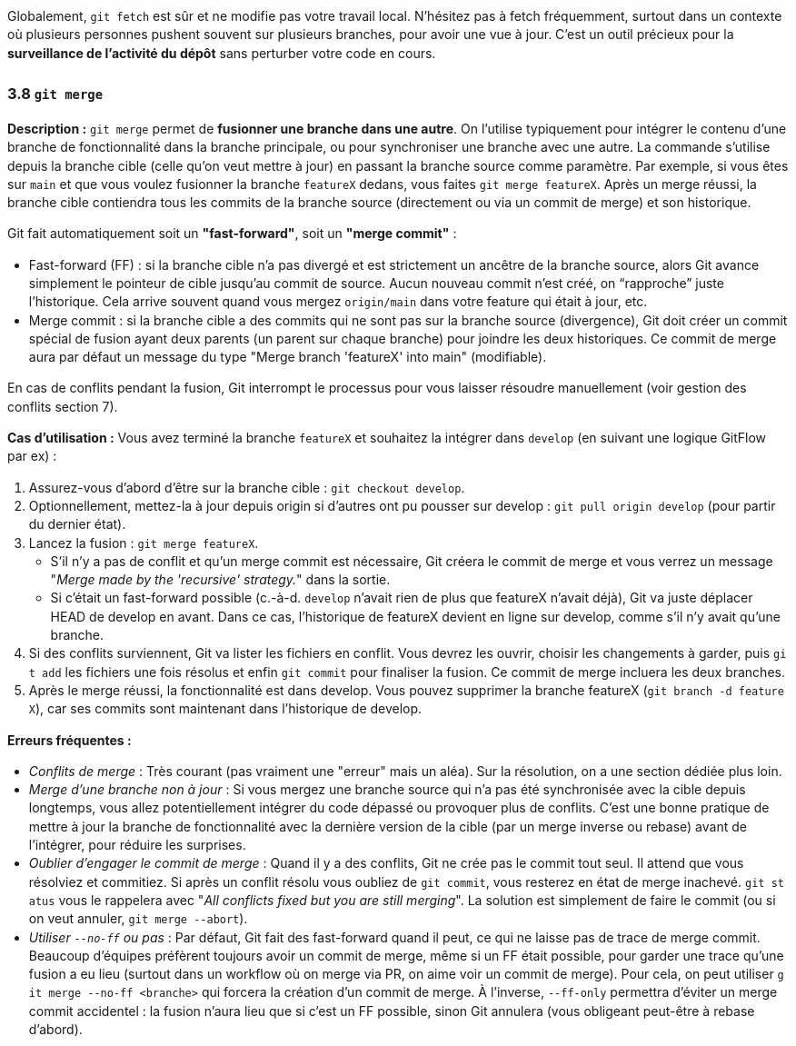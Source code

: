 Globalement, `git fetch` est sûr et ne modifie pas votre travail local. N’hésitez pas à fetch fréquemment, surtout dans un contexte où plusieurs personnes pushent souvent sur plusieurs branches, pour avoir une vue à jour. C’est un outil précieux pour la **surveillance de l’activité du dépôt** sans perturber votre code en cours.

### 3.8 `git merge`

**Description :** `git merge` permet de **fusionner une branche dans une autre**. On l’utilise typiquement pour intégrer le contenu d’une branche de fonctionnalité dans la branche principale, ou pour synchroniser une branche avec une autre. La commande s’utilise depuis la branche cible (celle qu’on veut mettre à jour) en passant la branche source comme paramètre. Par exemple, si vous êtes sur `main` et que vous voulez fusionner la branche `featureX` dedans, vous faites `git merge featureX`. Après un merge réussi, la branche cible contiendra tous les commits de la branche source (directement ou via un commit de merge) et son historique.

Git fait automatiquement soit un **"fast-forward"**, soit un **"merge commit"** :
- Fast-forward (FF) : si la branche cible n’a pas divergé et est strictement un ancêtre de la branche source, alors Git avance simplement le pointeur de cible jusqu’au commit de source. Aucun nouveau commit n’est créé, on “rapproche” juste l’historique. Cela arrive souvent quand vous mergez `origin/main` dans votre feature qui était à jour, etc.
- Merge commit : si la branche cible a des commits qui ne sont pas sur la branche source (divergence), Git doit créer un commit spécial de fusion ayant deux parents (un parent sur chaque branche) pour joindre les deux historiques. Ce commit de merge aura par défaut un message du type "Merge branch 'featureX' into main" (modifiable).

En cas de conflits pendant la fusion, Git interrompt le processus pour vous laisser résoudre manuellement (voir gestion des conflits section 7).

**Cas d’utilisation :** Vous avez terminé la branche `featureX` et souhaitez la intégrer dans `develop` (en suivant une logique GitFlow par ex) :
1. Assurez-vous d’abord d’être sur la branche cible : `git checkout develop`.
2. Optionnellement, mettez-la à jour depuis origin si d’autres ont pu pousser sur develop : `git pull origin develop` (pour partir du dernier état).
3. Lancez la fusion : `git merge featureX`. 
   - S’il n’y a pas de conflit et qu’un merge commit est nécessaire, Git créera le commit de merge et vous verrez un message "*Merge made by the 'recursive' strategy.*" dans la sortie.
   - Si c’était un fast-forward possible (c.-à-d. `develop` n’avait rien de plus que featureX n’avait déjà), Git va juste déplacer HEAD de develop en avant. Dans ce cas, l’historique de featureX devient en ligne sur develop, comme s’il n’y avait qu’une branche.
4. Si des conflits surviennent, Git va lister les fichiers en conflit. Vous devrez les ouvrir, choisir les changements à garder, puis `git add` les fichiers une fois résolus et enfin `git commit` pour finaliser la fusion. Ce commit de merge incluera les deux branches.
5. Après le merge réussi, la fonctionnalité est dans develop. Vous pouvez supprimer la branche featureX (`git branch -d featureX`), car ses commits sont maintenant dans l’historique de develop.

**Erreurs fréquentes :**
- *Conflits de merge* : Très courant (pas vraiment une "erreur" mais un aléa). Sur la résolution, on a une section dédiée plus loin.
- *Merge d’une branche non à jour* : Si vous mergez une branche source qui n’a pas été synchronisée avec la cible depuis longtemps, vous allez potentiellement intégrer du code dépassé ou provoquer plus de conflits. C’est une bonne pratique de mettre à jour la branche de fonctionnalité avec la dernière version de la cible (par un merge inverse ou rebase) avant de l’intégrer, pour réduire les surprises.
- *Oublier d’engager le commit de merge* : Quand il y a des conflits, Git ne crée pas le commit tout seul. Il attend que vous résolviez et commitiez. Si après un conflit résolu vous oubliez de `git commit`, vous resterez en état de merge inachevé. `git status` vous le rappelera avec "*All conflicts fixed but you are still merging*". La solution est simplement de faire le commit (ou si on veut annuler, `git merge --abort`).
- *Utiliser `--no-ff` ou pas* : Par défaut, Git fait des fast-forward quand il peut, ce qui ne laisse pas de trace de merge commit. Beaucoup d’équipes préfèrent toujours avoir un commit de merge, même si un FF était possible, pour garder une trace qu’une fusion a eu lieu (surtout dans un workflow où on merge via PR, on aime voir un commit de merge). Pour cela, on peut utiliser `git merge --no-ff <branche>` qui forcera la création d’un commit de merge. À l’inverse, `--ff-only` permettra d’éviter un merge commit accidentel : la fusion n’aura lieu que si c’est un FF possible, sinon Git annulera (vous obligeant peut-être à rebase d’abord).